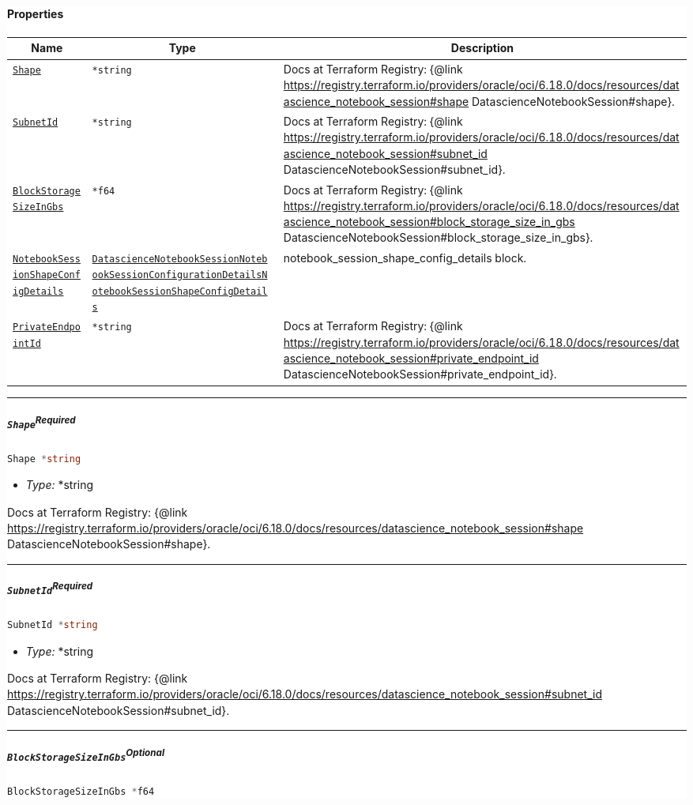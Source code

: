#### Properties <a name="Properties" id="Properties"></a>

| **Name** | **Type** | **Description** |
| --- | --- | --- |
| <code><a href="#rhizo-co-terraform-provider-oci.datascienceNotebookSession.DatascienceNotebookSessionNotebookSessionConfigurationDetails.property.shape">Shape</a></code> | <code>*string</code> | Docs at Terraform Registry: {@link https://registry.terraform.io/providers/oracle/oci/6.18.0/docs/resources/datascience_notebook_session#shape DatascienceNotebookSession#shape}. |
| <code><a href="#rhizo-co-terraform-provider-oci.datascienceNotebookSession.DatascienceNotebookSessionNotebookSessionConfigurationDetails.property.subnetId">SubnetId</a></code> | <code>*string</code> | Docs at Terraform Registry: {@link https://registry.terraform.io/providers/oracle/oci/6.18.0/docs/resources/datascience_notebook_session#subnet_id DatascienceNotebookSession#subnet_id}. |
| <code><a href="#rhizo-co-terraform-provider-oci.datascienceNotebookSession.DatascienceNotebookSessionNotebookSessionConfigurationDetails.property.blockStorageSizeInGbs">BlockStorageSizeInGbs</a></code> | <code>*f64</code> | Docs at Terraform Registry: {@link https://registry.terraform.io/providers/oracle/oci/6.18.0/docs/resources/datascience_notebook_session#block_storage_size_in_gbs DatascienceNotebookSession#block_storage_size_in_gbs}. |
| <code><a href="#rhizo-co-terraform-provider-oci.datascienceNotebookSession.DatascienceNotebookSessionNotebookSessionConfigurationDetails.property.notebookSessionShapeConfigDetails">NotebookSessionShapeConfigDetails</a></code> | <code><a href="#rhizo-co-terraform-provider-oci.datascienceNotebookSession.DatascienceNotebookSessionNotebookSessionConfigurationDetailsNotebookSessionShapeConfigDetails">DatascienceNotebookSessionNotebookSessionConfigurationDetailsNotebookSessionShapeConfigDetails</a></code> | notebook_session_shape_config_details block. |
| <code><a href="#rhizo-co-terraform-provider-oci.datascienceNotebookSession.DatascienceNotebookSessionNotebookSessionConfigurationDetails.property.privateEndpointId">PrivateEndpointId</a></code> | <code>*string</code> | Docs at Terraform Registry: {@link https://registry.terraform.io/providers/oracle/oci/6.18.0/docs/resources/datascience_notebook_session#private_endpoint_id DatascienceNotebookSession#private_endpoint_id}. |

---

##### `Shape`<sup>Required</sup> <a name="Shape" id="rhizo-co-terraform-provider-oci.datascienceNotebookSession.DatascienceNotebookSessionNotebookSessionConfigurationDetails.property.shape"></a>

```go
Shape *string
```

- *Type:* *string

Docs at Terraform Registry: {@link https://registry.terraform.io/providers/oracle/oci/6.18.0/docs/resources/datascience_notebook_session#shape DatascienceNotebookSession#shape}.

---

##### `SubnetId`<sup>Required</sup> <a name="SubnetId" id="rhizo-co-terraform-provider-oci.datascienceNotebookSession.DatascienceNotebookSessionNotebookSessionConfigurationDetails.property.subnetId"></a>

```go
SubnetId *string
```

- *Type:* *string

Docs at Terraform Registry: {@link https://registry.terraform.io/providers/oracle/oci/6.18.0/docs/resources/datascience_notebook_session#subnet_id DatascienceNotebookSession#subnet_id}.

---

##### `BlockStorageSizeInGbs`<sup>Optional</sup> <a name="BlockStorageSizeInGbs" id="rhizo-co-terraform-provider-oci.datascienceNotebookSession.DatascienceNotebookSessionNotebookSessionConfigurationDetails.property.blockStorageSizeInGbs"></a>

```go
BlockStorageSizeInGbs *f64
```
